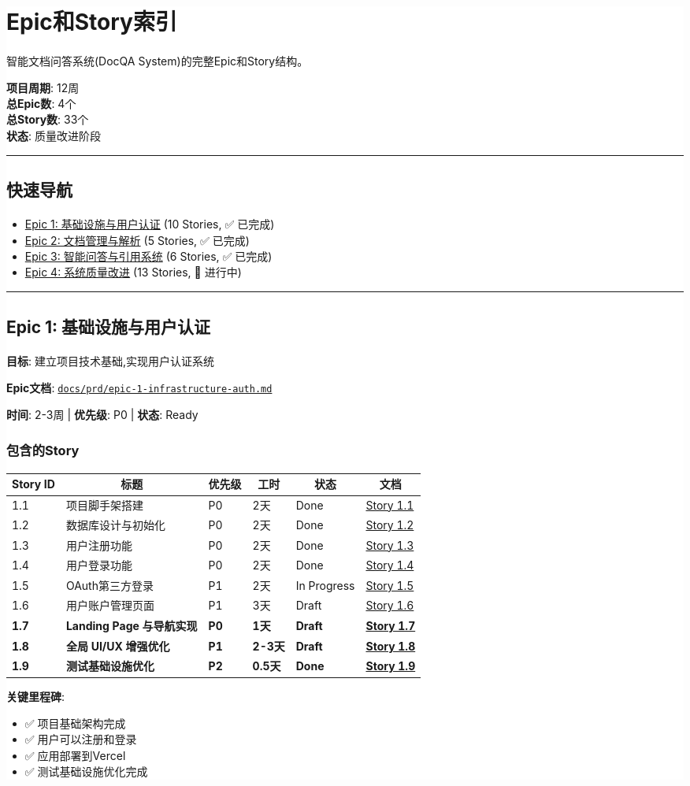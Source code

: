 # Epic和Story索引

智能文档问答系统(DocQA System)的完整Epic和Story结构。

**项目周期**: 12周  
**总Epic数**: 4个  
**总Story数**: 33个  
**状态**: 质量改进阶段

---

## 快速导航

- [Epic 1: 基础设施与用户认证](#epic-1-基础设施与用户认证) (10 Stories, ✅ 已完成)
- [Epic 2: 文档管理与解析](#epic-2-文档管理与解析) (5 Stories, ✅ 已完成)
- [Epic 3: 智能问答与引用系统](#epic-3-智能问答与引用系统) (6 Stories, ✅ 已完成)
- [Epic 4: 系统质量改进](#epic-4-系统质量改进) (13 Stories, 🔄 进行中)

---

## Epic 1: 基础设施与用户认证

**目标**: 建立项目技术基础,实现用户认证系统

**Epic文档**: [`docs/prd/epic-1-infrastructure-auth.md`](./epic-1-infrastructure-auth.md)

**时间**: 2-3周 | **优先级**: P0 | **状态**: Ready

### 包含的Story

| Story ID | 标题 | 优先级 | 工时 | 状态 | 文档 |
|----------|------|--------|------|------|------|
| 1.1 | 项目脚手架搭建 | P0 | 2天 | Done | [Story 1.1](../stories/1.1-project-scaffolding.md) |
| 1.2 | 数据库设计与初始化 | P0 | 2天 | Done | [Story 1.2](../stories/1.2-database-design.md) |
| 1.3 | 用户注册功能 | P0 | 2天 | Done | [Story 1.3](../stories/1.3-user-registration.md) |
| 1.4 | 用户登录功能 | P0 | 2天 | Done | [Story 1.4](../stories/1.4-user-login.md) |
| 1.5 | OAuth第三方登录 | P1 | 2天 | In Progress | [Story 1.5](../stories/1.5-oauth-third-party-login.md) |
| 1.6 | 用户账户管理页面 | P1 | 3天 | Draft | [Story 1.6](../stories/1.6-user-account-management.md) |
| **1.7** | **Landing Page 与导航实现** | **P0** | **1天** | **Draft** | **[Story 1.7](../stories/1.7-landing-page.md)** |
| **1.8** | **全局 UI/UX 增强优化** | **P1** | **2-3天** | **Draft** | **[Story 1.8](../stories/1.8-ui-ux-enhancement.md)** |
| **1.9** | **测试基础设施优化** | **P2** | **0.5天** | **Done** | **[Story 1.9](../stories/1.9-testing-infrastructure.md)** |

**关键里程碑**:
- ✅ 项目基础架构完成
- ✅ 用户可以注册和登录
- ✅ 应用部署到Vercel
- ✅ 测试基础设施优化完成

